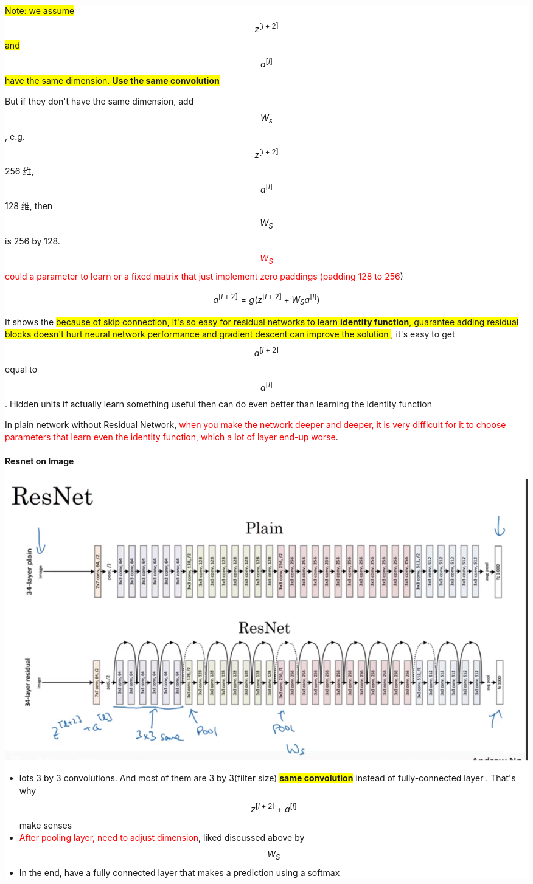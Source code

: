 <span style="background-color:#FFFF00">Note: we assume $$z^{\left[l + 2 \right]}  $$ and $$a^{\left[l \right]} $$ have the same dimension. **Use the same convolution**</span>

But if they don't have the same dimension, add $$W_s$$, e.g. $$z^{\left[l + 2 \right]} $$ 256 维, $$a^{\left[l \right]} $$ 128 维, then $$W_S$$ is 256 by 128. <span style="color:red">$$W_S$$ could a parameter to learn or a fixed matrix that just implement zero paddings (padding 128 to 256</span>)

$$a^{\left[l + 2 \right]} = g\left(  z^{\left[l + 2 \right]} + W_Sa^{\left[l \right]} \right)$$


 It shows the <span style="background-color:#FFFF00">because of skip connection, it's so easy for residual networks to learn **identity function**, guarantee adding residual blocks doesn't hurt neural network performance and gradient descent can improve the solution
 </span>, it's easy to get $$a^{\left[l + 2\right]} $$ equal to $$a^{\left[l \right]} $$. Hidden units if actually learn something useful then can do even better than learning the identity function

 In plain network without Residual Network, <span style="color:red">when you make the network deeper and deeper, it is very difficult for it to choose parameters that learn even the identity function, which a lot of layer end-up  worse</span>.

#### Resnet on Image


 ![](/img/post/cnn/week2pic6.png)

 - lots 3 by 3 convolutions. And most of them are 3 by 3(filter size) <span style="background-color:#FFFF00">**same convolution**</span> instead of fully-connected layer . That's why $$z^{\left[l + 2 \right]} + a^{\left[l \right]} $$ make senses
 - <span style="color:red">After pooling layer, need to adjust dimension</span>, liked discussed above by $$W_S $$
 - In the end, have a fully connected layer that makes a prediction using a softmax
